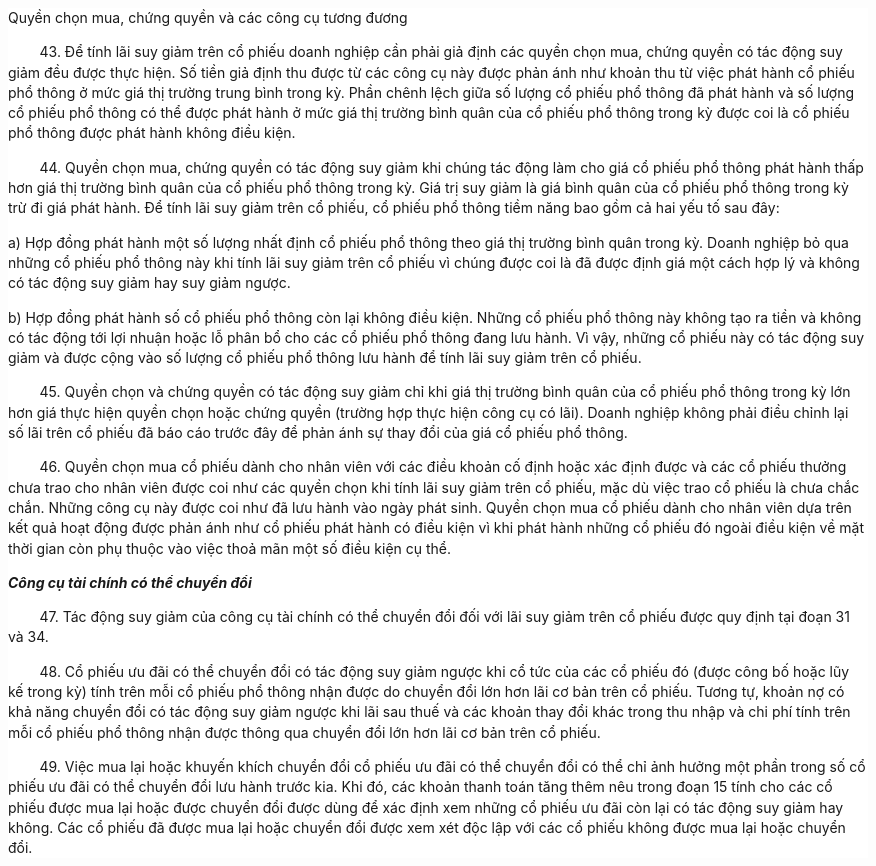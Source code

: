 
Quyền chọn mua, chứng quyền và các công cụ tương đương


        43. Để tính lãi suy giảm trên cổ phiếu doanh nghiệp cần phải giả định các quyền chọn mua, chứng quyền có tác động suy giảm đều được thực hiện. Số tiền giả định thu được từ các công cụ này được phản ánh như khoản thu từ việc phát hành cổ phiếu phổ thông ở mức giá thị trường trung bình trong kỳ. Phần chênh lệch giữa số lượng cổ phiếu phổ thông đã phát hành và số lượng cổ phiếu phổ thông có thể được phát hành ở mức giá thị trường bình quân của cổ phiếu phổ thông trong kỳ được coi là cổ phiếu phổ thông được phát hành không điều kiện.


        44. Quyền chọn mua, chứng quyền có tác động suy giảm khi chúng tác động làm cho giá cổ phiếu phổ thông phát hành thấp hơn giá thị trường bình quân của cổ phiếu phổ thông trong kỳ. Giá trị suy giảm là giá bình quân của cổ phiếu phổ thông trong kỳ trừ đi giá phát hành. Để tính lãi suy giảm trên cổ phiếu, cổ phiếu phổ thông tiềm năng bao gồm cả hai yếu tố sau đây:  

a) Hợp đồng phát hành một số lượng nhất định cổ phiếu phổ thông theo giá thị trường bình quân trong kỳ. Doanh nghiệp bỏ qua những cổ phiếu phổ thông này khi tính lãi suy giảm trên cổ phiếu vì chúng được coi là đã được định giá một cách hợp lý và không có tác động suy giảm hay suy giảm ngược.  

b) Hợp đồng phát hành số cổ phiếu phổ thông còn lại không điều kiện. Những cổ phiếu phổ thông này không tạo ra tiền và không có tác động tới lợi nhuận hoặc lỗ phân bổ cho các cổ phiếu phổ thông đang lưu hành. Vì vậy, những cổ phiếu này có tác động suy giảm và được cộng vào số lượng cổ phiếu phổ thông lưu hành để tính lãi suy giảm trên cổ phiếu.


        45. Quyền chọn và chứng quyền có tác động suy giảm chỉ khi giá thị trường bình quân của cổ phiếu phổ thông trong kỳ lớn hơn giá thực hiện quyền chọn hoặc chứng quyền (trường hợp thực hiện công cụ có lãi). Doanh nghiệp không phải điều chỉnh lại số lãi trên cổ phiếu đã báo cáo trước đây để phản ánh sự thay đổi của giá cổ phiếu phổ thông.


        46. Quyền chọn mua cổ phiếu dành cho nhân viên với các điều khoản cố định hoặc xác định được và các cổ phiếu thưởng chưa trao cho nhân viên được coi như các quyền chọn khi tính lãi suy giảm trên cổ phiếu, mặc dù việc trao cổ phiếu là chưa chắc chắn. Những công cụ này được coi như đã lưu hành vào ngày phát sinh. Quyền chọn mua cổ phiếu dành cho nhân viên dựa trên kết quả hoạt động được phản ánh như cổ phiếu phát hành có điều kiện vì khi phát hành những cổ phiếu đó ngoài điều kiện về mặt thời gian còn phụ thuộc vào việc thoả mãn một số điều kiện cụ thể.


***Công cụ tài chính có thể chuyển đổi***


        47. Tác động suy giảm của công cụ tài chính có thể chuyển đổi đối với lãi suy giảm trên cổ phiếu được quy định tại đoạn 31 và 34.


        48. Cổ phiếu ưu đãi có thể chuyển đổi có tác động suy giảm ngược khi cổ tức của các cổ phiếu đó (được công bố hoặc lũy kế trong kỳ) tính trên mỗi cổ phiếu phổ thông nhận được do chuyển đổi lớn hơn lãi cơ bản trên cổ phiếu. Tương tự, khoản nợ có khả năng chuyển đổi có tác động suy giảm ngược khi lãi sau thuế và các khoản thay đổi khác trong thu nhập và chi phí tính trên mỗi cổ phiếu phổ thông nhận được thông qua chuyển đổi lớn hơn lãi cơ bản trên cổ phiếu.


        49. Việc mua lại hoặc khuyến khích chuyển đổi cổ phiếu ưu đãi có thể chuyển đổi có thể chỉ ảnh hưởng một phần trong số cổ phiếu ưu đãi có thể chuyển đổi lưu hành trước kia. Khi đó, các khoản thanh toán tăng thêm nêu trong đoạn 15 tính cho các cổ phiếu được mua lại hoặc được chuyển đổi được dùng để xác định xem những cổ phiếu ưu đãi còn lại có tác động suy giảm hay không. Các cổ phiếu đã được mua lại hoặc chuyển đổi được xem xét độc lập với các cổ phiếu không được mua lại hoặc chuyển đổi.
